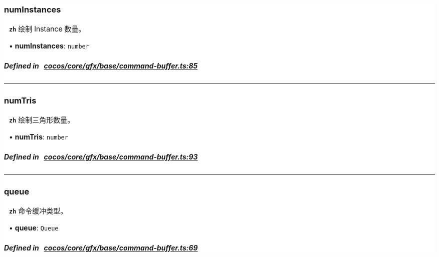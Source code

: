 
### numInstances
<div style="margin-left: 10px;">



**`zh`** 绘制 Instance 数量。





•  **numInstances**:
 ``number`` 
</div>

##### Defined in &nbsp;   [cocos/core/gfx/base/command-buffer.ts:85](https://github.com/cocos-creator/engine/blob/c7bf6b8a9/cocos/core/gfx/base/command-buffer.ts#L85)&nbsp;


___


### numTris
<div style="margin-left: 10px;">



**`zh`** 绘制三角形数量。





•  **numTris**:
 ``number`` 
</div>

##### Defined in &nbsp;   [cocos/core/gfx/base/command-buffer.ts:93](https://github.com/cocos-creator/engine/blob/c7bf6b8a9/cocos/core/gfx/base/command-buffer.ts#L93)&nbsp;


___


### queue
<div style="margin-left: 10px;">



**`zh`** 命令缓冲类型。





•  **queue**:
 ``Queue`` 
</div>

##### Defined in &nbsp;   [cocos/core/gfx/base/command-buffer.ts:69](https://github.com/cocos-creator/engine/blob/c7bf6b8a9/cocos/core/gfx/base/command-buffer.ts#L69)&nbsp;
